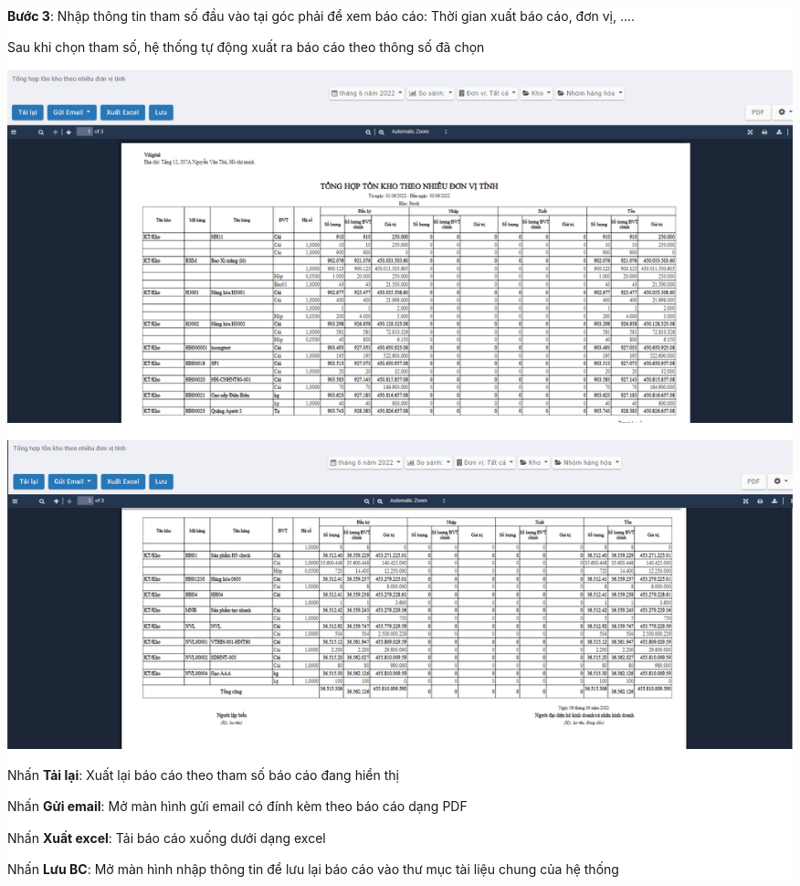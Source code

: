 **Bước 3**: Nhập thông tin tham số đầu vào tại góc phải  để xem báo cáo: Thời gian xuất báo cáo, đơn vị, ....

Sau khi chọn tham số, hệ thống tự động xuất ra báo cáo theo thông số đã chọn

![](images/fin_baocao_tonghoptonkhodvt1.png)

![](images/fin_baocao_tonghoptonkhodvt2.png)

Nhấn **Tải lại**: Xuất lại báo cáo theo tham số báo cáo đang hiển thị

Nhấn **Gửi email**: Mở màn hình gửi email có đính kèm theo báo cáo dạng PDF

Nhấn **Xuất excel**: Tải báo cáo xuống dưới dạng excel

Nhấn **Lưu BC**: Mở màn hình nhập thông tin để lưu lại báo cáo vào thư mục tài liệu chung của hệ thống
